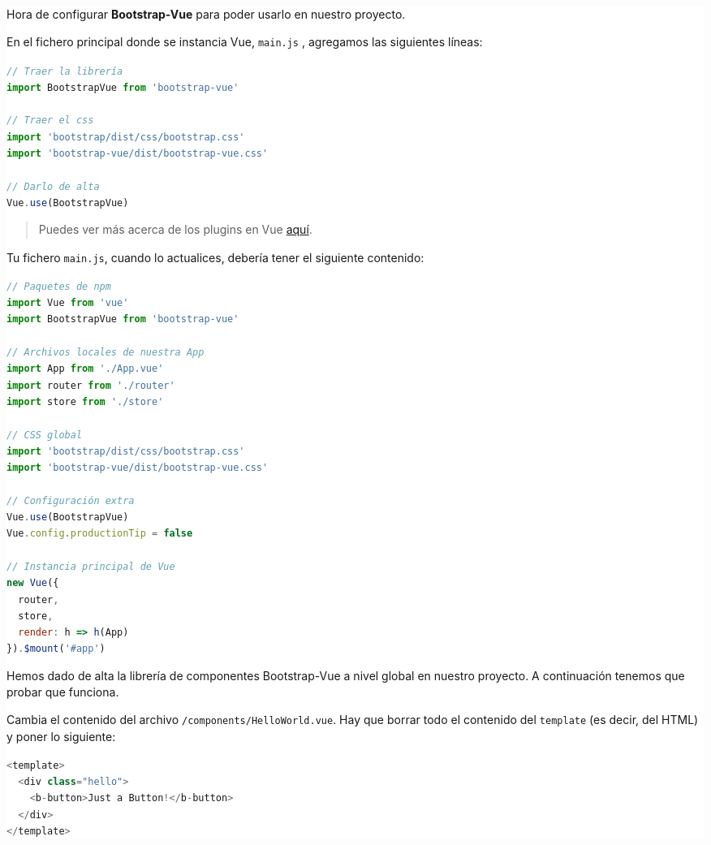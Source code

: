 Hora de configurar **Bootstrap-Vue** para poder usarlo en nuestro proyecto.

En el fichero principal donde se instancia Vue, `main.js` , agregamos las siguientes líneas:

```javascript
// Traer la librería
import BootstrapVue from 'bootstrap-vue'

// Traer el css
import 'bootstrap/dist/css/bootstrap.css'
import 'bootstrap-vue/dist/bootstrap-vue.css'

// Darlo de alta
Vue.use(BootstrapVue)
```

> Puedes ver más acerca de los plugins en Vue [aquí](https://vuejs.org/v2/guide/plugins.html).

Tu fichero `main.js`, cuando lo actualices, debería tener el siguiente contenido:

```javascript
// Paquetes de npm
import Vue from 'vue'
import BootstrapVue from 'bootstrap-vue'

// Archivos locales de nuestra App
import App from './App.vue'
import router from './router'
import store from './store'

// CSS global
import 'bootstrap/dist/css/bootstrap.css'
import 'bootstrap-vue/dist/bootstrap-vue.css'

// Configuración extra
Vue.use(BootstrapVue)
Vue.config.productionTip = false

// Instancia principal de Vue
new Vue({
  router,
  store,
  render: h => h(App)
}).$mount('#app')
```

Hemos dado de alta la librería de componentes Bootstrap-Vue a nivel global en nuestro proyecto. A continuación tenemos que probar que funciona.

Cambia el contenido del archivo `/components/HelloWorld.vue`. Hay que borrar todo el contenido del `template` (es decir, del HTML) y poner lo siguiente:

```javascript
<template>
  <div class="hello">
    <b-button>Just a Button!</b-button>
  </div>
</template>
```
